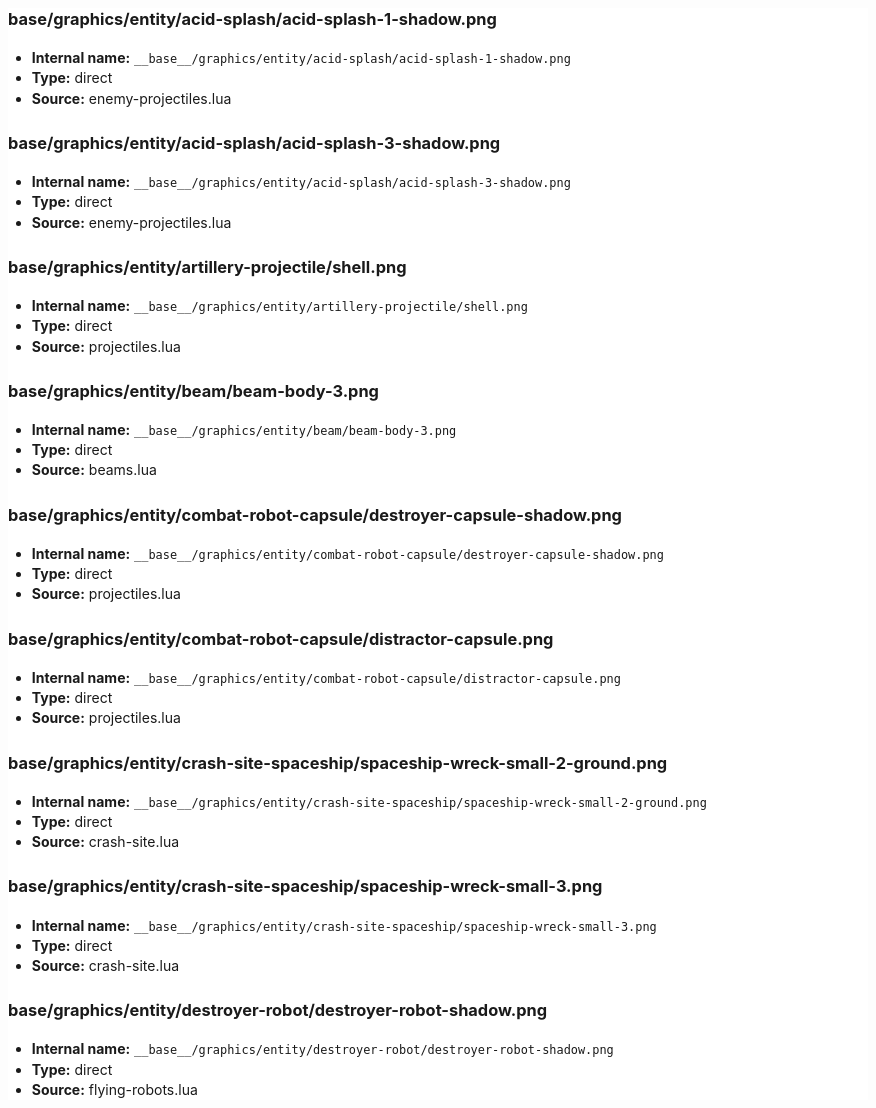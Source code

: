 ### __base__/graphics/entity/acid-splash/acid-splash-1-shadow.png
- **Internal name:** `__base__/graphics/entity/acid-splash/acid-splash-1-shadow.png`
- **Type:** direct
- **Source:** enemy-projectiles.lua

### __base__/graphics/entity/acid-splash/acid-splash-3-shadow.png
- **Internal name:** `__base__/graphics/entity/acid-splash/acid-splash-3-shadow.png`
- **Type:** direct
- **Source:** enemy-projectiles.lua

### __base__/graphics/entity/artillery-projectile/shell.png
- **Internal name:** `__base__/graphics/entity/artillery-projectile/shell.png`
- **Type:** direct
- **Source:** projectiles.lua

### __base__/graphics/entity/beam/beam-body-3.png
- **Internal name:** `__base__/graphics/entity/beam/beam-body-3.png`
- **Type:** direct
- **Source:** beams.lua

### __base__/graphics/entity/combat-robot-capsule/destroyer-capsule-shadow.png
- **Internal name:** `__base__/graphics/entity/combat-robot-capsule/destroyer-capsule-shadow.png`
- **Type:** direct
- **Source:** projectiles.lua

### __base__/graphics/entity/combat-robot-capsule/distractor-capsule.png
- **Internal name:** `__base__/graphics/entity/combat-robot-capsule/distractor-capsule.png`
- **Type:** direct
- **Source:** projectiles.lua

### __base__/graphics/entity/crash-site-spaceship/spaceship-wreck-small-2-ground.png
- **Internal name:** `__base__/graphics/entity/crash-site-spaceship/spaceship-wreck-small-2-ground.png`
- **Type:** direct
- **Source:** crash-site.lua

### __base__/graphics/entity/crash-site-spaceship/spaceship-wreck-small-3.png
- **Internal name:** `__base__/graphics/entity/crash-site-spaceship/spaceship-wreck-small-3.png`
- **Type:** direct
- **Source:** crash-site.lua

### __base__/graphics/entity/destroyer-robot/destroyer-robot-shadow.png
- **Internal name:** `__base__/graphics/entity/destroyer-robot/destroyer-robot-shadow.png`
- **Type:** direct
- **Source:** flying-robots.lua

